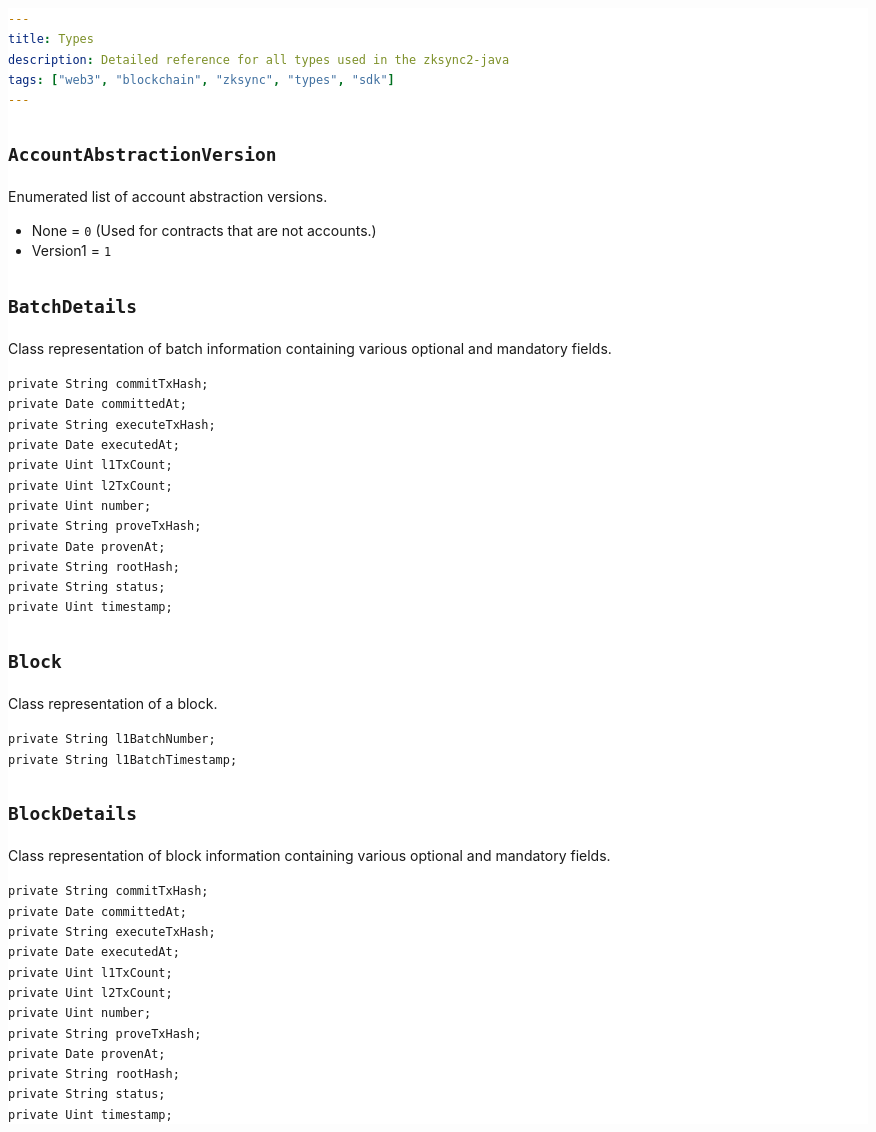 ```yaml
---
title: Types
description: Detailed reference for all types used in the zksync2-java
tags: ["web3", "blockchain", "zksync", "types", "sdk"]
---
```

## `AccountAbstractionVersion`

Enumerated list of account abstraction versions.

- None = `0` (Used for contracts that are not accounts.)
- Version1 = `1`

## `BatchDetails`

Class representation of batch information containing various optional and mandatory fields.

    private String commitTxHash;
    private Date committedAt;
    private String executeTxHash;
    private Date executedAt;
    private Uint l1TxCount;
    private Uint l2TxCount;
    private Uint number;
    private String proveTxHash;
    private Date provenAt;
    private String rootHash;
    private String status;
    private Uint timestamp;

## `Block`

Class representation of a block.

    private String l1BatchNumber;
    private String l1BatchTimestamp;

## `BlockDetails`

Class representation of block information containing various optional and mandatory fields.

    private String commitTxHash;
    private Date committedAt;
    private String executeTxHash;
    private Date executedAt;
    private Uint l1TxCount;
    private Uint l2TxCount;
    private Uint number;
    private String proveTxHash;
    private Date provenAt;
    private String rootHash;
    private String status;
    private Uint timestamp;
